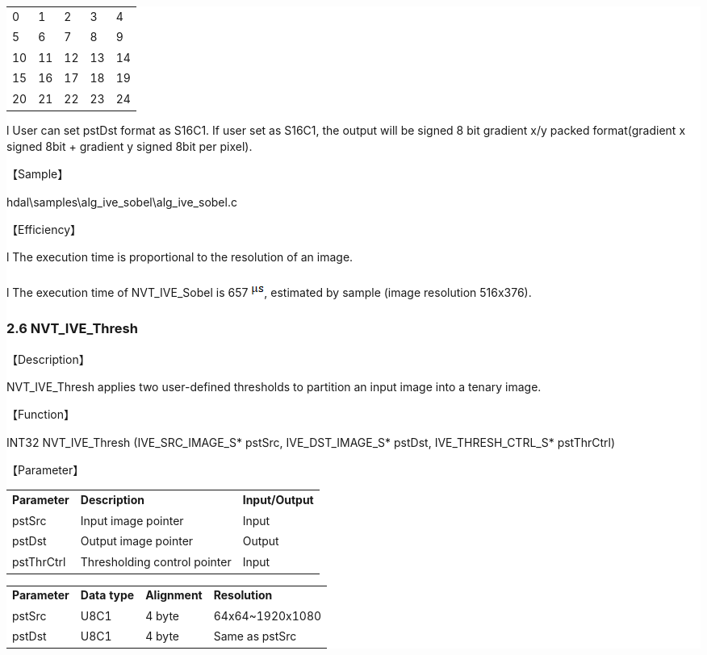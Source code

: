 |     |     |     |     |     |
| --- | --- | --- | --- | --- |
| 0   | 1   | 2   | 3   | 4   |
| 5   | 6   | 7   | 8   | 9   |
| 10  | 11  | 12  | 13  | 14  |
| 15  | 16  | 17  | 18  | 19  |
| 20  | 21  | 22  | 23  | 24  |

l User can set pstDst format as S16C1. If user set as S16C1, the output will be signed 8 bit gradient x/y packed format(gradient x signed 8bit + gradient y signed 8bit per pixel).

【Sample】

hdal\\samples\\alg\_ive\_sobel\\alg\_ive\_sobel.c

【Efficiency】

l The execution time is proportional to the resolution of an image.

l The execution time of NVT\_IVE\_Sobel is 657 ![](NT9833X_IVE_User_Guide_en.files/image005.gif), estimated by sample (image resolution 516x376).

### 2.6 NVT\_IVE\_Thresh

【Description】

NVT\_IVE\_Thresh applies two user-defined thresholds to partition an input image into a tenary image.

【Function】

INT32 NVT\_IVE\_Thresh (IVE\_SRC\_IMAGE\_S* pstSrc, IVE\_DST\_IMAGE\_S* pstDst, IVE\_THRESH\_CTRL_S* pstThrCtrl)

【Parameter】

|     |     |     |
| --- | --- | --- |
| **Parameter** | **Description** | **Input/Output** |
| pstSrc | Input image pointer | Input |
| pstDst | Output image pointer | Output |
| pstThrCtrl | Thresholding control pointer | Input |

|     |     |     |     |
| --- | --- | --- | --- |
| **Parameter** | **Data type** | **Alignment** | **Resolution** |
| pstSrc | U8C1 | 4 byte | 64x64~1920x1080 |
| pstDst | U8C1 | 4 byte | Same as pstSrc |
